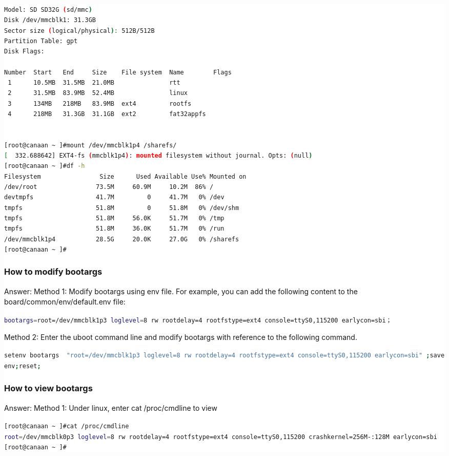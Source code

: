 ```bash
Model: SD SD32G (sd/mmc)
Disk /dev/mmcblk1: 31.3GB
Sector size (logical/physical): 512B/512B
Partition Table: gpt
Disk Flags:

Number  Start   End     Size    File system  Name        Flags
 1      10.5MB  31.5MB  21.0MB               rtt
 2      31.5MB  83.9MB  52.4MB               linux
 3      134MB   218MB   83.9MB  ext4         rootfs
 4      218MB   31.3GB  31.1GB  ext2         fat32appfs


[root@canaan ~ ]#mount /dev/mmcblk1p4 /sharefs/
[  332.688642] EXT4-fs (mmcblk1p4): mounted filesystem without journal. Opts: (null)
[root@canaan ~ ]#df -h
Filesystem                Size      Used Available Use% Mounted on
/dev/root                73.5M     60.9M     10.2M  86% /
devtmpfs                 41.7M         0     41.7M   0% /dev
tmpfs                    51.8M         0     51.8M   0% /dev/shm
tmpfs                    51.8M     56.0K     51.7M   0% /tmp
tmpfs                    51.8M     36.0K     51.7M   0% /run
/dev/mmcblk1p4           28.5G     20.0K     27.0G   0% /sharefs
[root@canaan ~ ]#

```

### How to modify bootargs

Answer: Method 1: Modify bootargs using env file. For example, you can add the following content to the board/common/env/default.env file:

```bash
bootargs=root=/dev/mmcblk1p3 loglevel=8 rw rootdelay=4 rootfstype=ext4 console=ttyS0,115200 earlycon=sbi；
```

Method 2: Enter the uboot command line and modify bootargs with reference to the following command.

```bash
setenv bootargs  "root=/dev/mmcblk1p3 loglevel=8 rw rootdelay=4 rootfstype=ext4 console=ttyS0,115200 earlycon=sbi" ;saveenv;reset;
```

### How to view bootargs

Answer: Method 1: Under linux, enter cat /proc/cmdline to view

```bash
[root@canaan ~ ]#cat /proc/cmdline
root=/dev/mmcblk0p3 loglevel=8 rw rootdelay=4 rootfstype=ext4 console=ttyS0,115200 crashkernel=256M-:128M earlycon=sbi
[root@canaan ~ ]#

```
